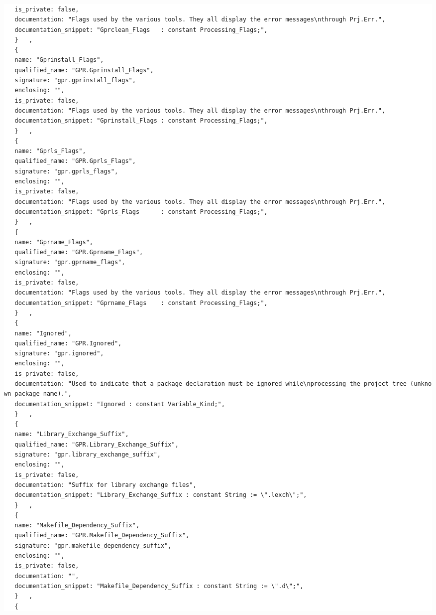        is_private: false,
       documentation: "Flags used by the various tools. They all display the error messages\nthrough Prj.Err.",
       documentation_snippet: "Gprclean_Flags   : constant Processing_Flags;",
       }   ,
       {
       name: "Gprinstall_Flags",
       qualified_name: "GPR.Gprinstall_Flags",
       signature: "gpr.gprinstall_flags",
       enclosing: "",
       is_private: false,
       documentation: "Flags used by the various tools. They all display the error messages\nthrough Prj.Err.",
       documentation_snippet: "Gprinstall_Flags : constant Processing_Flags;",
       }   ,
       {
       name: "Gprls_Flags",
       qualified_name: "GPR.Gprls_Flags",
       signature: "gpr.gprls_flags",
       enclosing: "",
       is_private: false,
       documentation: "Flags used by the various tools. They all display the error messages\nthrough Prj.Err.",
       documentation_snippet: "Gprls_Flags      : constant Processing_Flags;",
       }   ,
       {
       name: "Gprname_Flags",
       qualified_name: "GPR.Gprname_Flags",
       signature: "gpr.gprname_flags",
       enclosing: "",
       is_private: false,
       documentation: "Flags used by the various tools. They all display the error messages\nthrough Prj.Err.",
       documentation_snippet: "Gprname_Flags    : constant Processing_Flags;",
       }   ,
       {
       name: "Ignored",
       qualified_name: "GPR.Ignored",
       signature: "gpr.ignored",
       enclosing: "",
       is_private: false,
       documentation: "Used to indicate that a package declaration must be ignored while\nprocessing the project tree (unknown package name).",
       documentation_snippet: "Ignored : constant Variable_Kind;",
       }   ,
       {
       name: "Library_Exchange_Suffix",
       qualified_name: "GPR.Library_Exchange_Suffix",
       signature: "gpr.library_exchange_suffix",
       enclosing: "",
       is_private: false,
       documentation: "Suffix for library exchange files",
       documentation_snippet: "Library_Exchange_Suffix : constant String := \".lexch\";",
       }   ,
       {
       name: "Makefile_Dependency_Suffix",
       qualified_name: "GPR.Makefile_Dependency_Suffix",
       signature: "gpr.makefile_dependency_suffix",
       enclosing: "",
       is_private: false,
       documentation: "",
       documentation_snippet: "Makefile_Dependency_Suffix : constant String := \".d\";",
       }   ,
       {